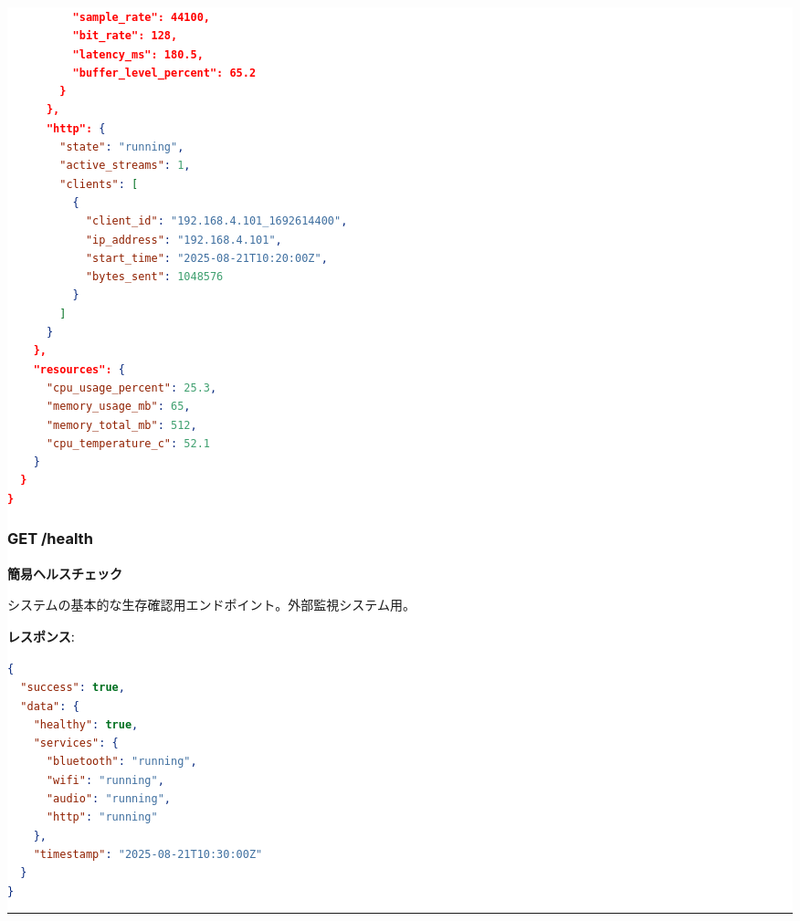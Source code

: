 ```json
          "sample_rate": 44100,
          "bit_rate": 128,
          "latency_ms": 180.5,
          "buffer_level_percent": 65.2
        }
      },
      "http": {
        "state": "running",
        "active_streams": 1,
        "clients": [
          {
            "client_id": "192.168.4.101_1692614400",
            "ip_address": "192.168.4.101",
            "start_time": "2025-08-21T10:20:00Z",
            "bytes_sent": 1048576
          }
        ]
      }
    },
    "resources": {
      "cpu_usage_percent": 25.3,
      "memory_usage_mb": 65,
      "memory_total_mb": 512,
      "cpu_temperature_c": 52.1
    }
  }
}
```

### GET /health
**簡易ヘルスチェック**

システムの基本的な生存確認用エンドポイント。外部監視システム用。

**レスポンス**:
```json
{
  "success": true,
  "data": {
    "healthy": true,
    "services": {
      "bluetooth": "running",
      "wifi": "running", 
      "audio": "running",
      "http": "running"
    },
    "timestamp": "2025-08-21T10:30:00Z"
  }
}
```

---
